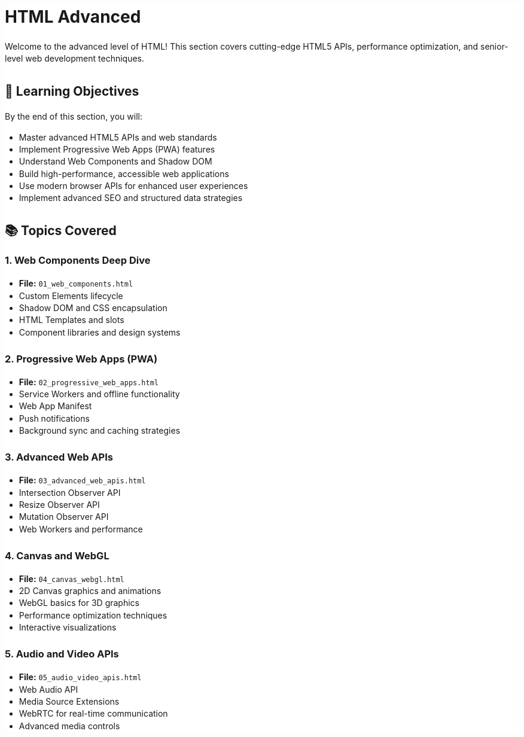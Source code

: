 # HTML Advanced

Welcome to the advanced level of HTML! This section covers cutting-edge HTML5 APIs, performance optimization, and senior-level web development techniques.

## 🎯 Learning Objectives

By the end of this section, you will:
- Master advanced HTML5 APIs and web standards
- Implement Progressive Web Apps (PWA) features
- Understand Web Components and Shadow DOM
- Build high-performance, accessible web applications
- Use modern browser APIs for enhanced user experiences
- Implement advanced SEO and structured data strategies

## 📚 Topics Covered

### 1. Web Components Deep Dive
- **File:** `01_web_components.html`
- Custom Elements lifecycle
- Shadow DOM and CSS encapsulation
- HTML Templates and slots
- Component libraries and design systems

### 2. Progressive Web Apps (PWA)
- **File:** `02_progressive_web_apps.html`
- Service Workers and offline functionality
- Web App Manifest
- Push notifications
- Background sync and caching strategies

### 3. Advanced Web APIs
- **File:** `03_advanced_web_apis.html`
- Intersection Observer API
- Resize Observer API
- Mutation Observer API
- Web Workers and performance

### 4. Canvas and WebGL
- **File:** `04_canvas_webgl.html`
- 2D Canvas graphics and animations
- WebGL basics for 3D graphics
- Performance optimization techniques
- Interactive visualizations

### 5. Audio and Video APIs
- **File:** `05_audio_video_apis.html`
- Web Audio API
- Media Source Extensions
- WebRTC for real-time communication
- Advanced media controls

